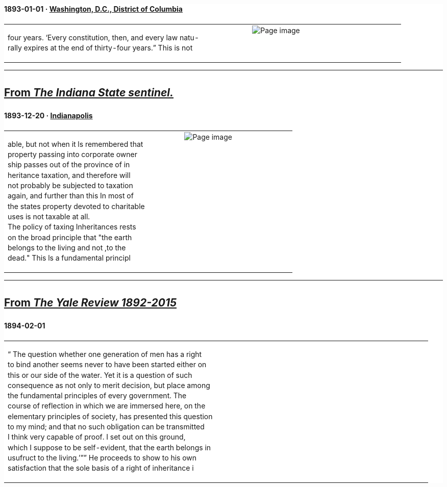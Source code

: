 #### 1893-01-01 &middot; [Washington, D.C., District of Columbia](http://dbpedia.org/resource/Washington%2C_D.C.)

<table style="width: 100%;"><tr><td style="width: 50%">

  
four years. ‘Every constitution, then, and every law natu-  
rally expires at the end of thirty-four years.” This is not
</td><td style="width: 50%; max-height: 75%; margin: auto; display: block;">
<img alt="Page image" src="https://iiif.archive.org/image/iiif/2/sim_american-historical-association-annual-report_1893%2Fsim_american-historical-association-annual-report_1893_jp2.zip%2Fsim_american-historical-association-annual-report_1893_jp2%2Fsim_american-historical-association-annual-report_1893_0184.jp2/pct:20.544918998527248,26.731160896130348,56.811487481590575,3.0040733197556007/600,/0/default.jpg"/>
</td>
</tr></table>

---

## [From _The Indiana State sentinel._](https://www.loc.gov/resource/sn87056600/1893-12-20/ed-1/?sp=4)

#### 1893-12-20 &middot; [Indianapolis](http://dbpedia.org/resource/Indianapolis)

<table style="width: 100%;"><tr><td style="width: 50%">

  
able, but not when it ls remembered that  
property passing into corporate owner­  
ship passes out of the province of in­  
heritance taxation, and therefore will  
not probably be subjected to taxation  
again, and further than this In most of  
the states property devoted to charitable  
uses is not taxable at all.  
The policy of taxing Inheritances rests  
on the broad principle that &quot;the earth  
belongs to the living and not ,to the  
dead.&quot; This ls a fundamental principl
</td><td style="width: 50%; max-height: 75%; margin: auto; display: block;">
<img alt="Page image" src="https://tile.loc.gov/image-services/iiif/service:ndnp:in:batch_in_gary_ver01:data:sn87056600:00202191563:1893122001:0315/pct:30.12855579868709,8.425470925470925,12.335886214442013,6.592956592956593/!600,600/0/default.jpg"/>
</td>
</tr></table>

---

## [From _The Yale Review 1892-2015_](https://archive.org/details/sim_yale-review_1894-02_2/page/n77/mode/1up?view=theater)

#### 1894-02-01

<table style="width: 100%;"><tr><td style="width: 50%">

  
“ The question whether one generation of men has a right  
to bind another seems never to have been started either on  
this or our side of the water. Yet it is a question of such  
consequence as not only to merit decision, but place among  
the fundamental principles of every government. The  
course of reflection in which we are immersed here, on the  
elementary principles of society, has presented this question  
to my mind; and that no such obligation can be transmitted  
I think very capable of proof. I set out on this ground,  
which I suppose to be self-evident, that the earth belongs in  
usufruct to the living.’”” He proceeds to show to his own  
satisfaction that the sole basis of a right of inheritance i
</td><td style="width: 50%; max-height: 75%; margin: auto; display: block;">